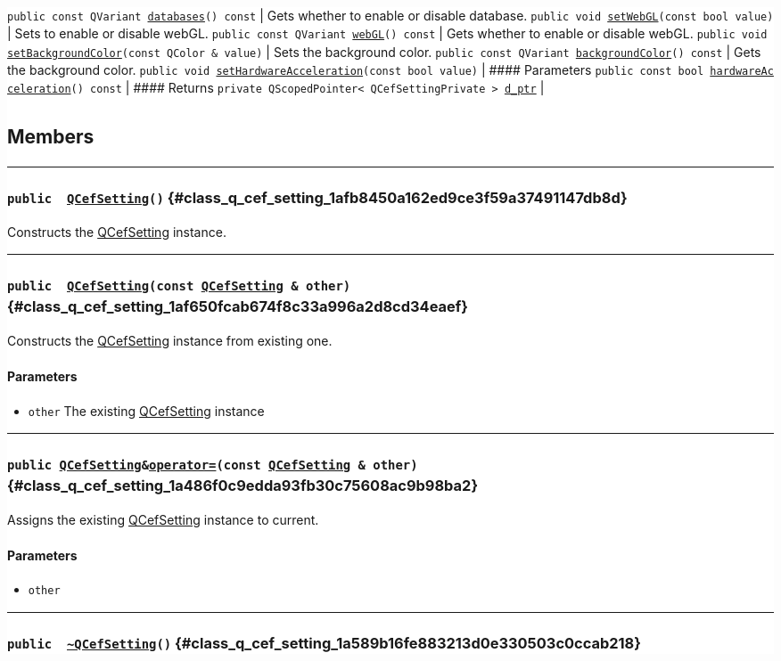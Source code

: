 `public const QVariant `[`databases`](#class_q_cef_setting_1a94b2a957c8754619df7a37258a41c31d)`() const`                  | Gets whether to enable or disable database.
`public void `[`setWebGL`](#class_q_cef_setting_1a984a074332bd07b78da2079d1d333209)`(const bool value)`                  | Sets to enable or disable webGL.
`public const QVariant `[`webGL`](#class_q_cef_setting_1aca84c981db4fcc2cf6aa3ece7c44973c)`() const`                  | Gets whether to enable or disable webGL.
`public void `[`setBackgroundColor`](#class_q_cef_setting_1a6dbd7b1da3a151294e8bf020a16687be)`(const QColor & value)`                  | Sets the background color.
`public const QVariant `[`backgroundColor`](#class_q_cef_setting_1a9db276640c98e1d5d38290e06ae17d1a)`() const`                  | Gets the background color.
`public void `[`setHardwareAcceleration`](#class_q_cef_setting_1afdb320899b859e7781458a281a9dafbe)`(const bool value)`                  | #### Parameters
`public const bool `[`hardwareAcceleration`](#class_q_cef_setting_1a7509581e3295f2585394329a1adec734)`() const`                  | #### Returns
`private QScopedPointer< QCefSettingPrivate > `[`d_ptr`](#class_q_cef_setting_1ab47508d9301964f7c77c49150d942813)                  | 

## Members

---
### `public  `[`QCefSetting`](#class_q_cef_setting_1afb8450a162ed9ce3f59a37491147db8d)`()` {#class_q_cef_setting_1afb8450a162ed9ce3f59a37491147db8d}

Constructs the [QCefSetting](#class_q_cef_setting) instance.

---
### `public  `[`QCefSetting`](#class_q_cef_setting_1af650fcab674f8c33a996a2d8cd34eaef)`(const `[`QCefSetting`](#class_q_cef_setting)` & other)` {#class_q_cef_setting_1af650fcab674f8c33a996a2d8cd34eaef}

Constructs the [QCefSetting](#class_q_cef_setting) instance from existing one.

#### Parameters
* `other` The existing [QCefSetting](#class_q_cef_setting) instance

---
### `public `[`QCefSetting`](#class_q_cef_setting)` & `[`operator=`](#class_q_cef_setting_1a486f0c9edda93fb30c75608ac9b98ba2)`(const `[`QCefSetting`](#class_q_cef_setting)` & other)` {#class_q_cef_setting_1a486f0c9edda93fb30c75608ac9b98ba2}

Assigns the existing [QCefSetting](#class_q_cef_setting) instance to current.

#### Parameters
* `other`

---
### `public  `[`~QCefSetting`](#class_q_cef_setting_1a589b16fe883213d0e330503c0ccab218)`()` {#class_q_cef_setting_1a589b16fe883213d0e330503c0ccab218}
